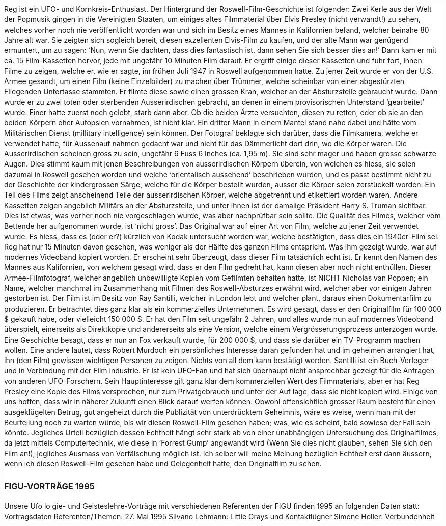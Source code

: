 Reg ist ein UFO- und Kornkreis-Enthusiast. Der Hintergrund der Roswell-Film-Geschichte ist folgender: Zwei Kerle aus der Welt der Popmusik gingen in die Vereinigten Staaten, um einiges altes Filmmaterial über Elvis Presley (nicht verwandt!) zu sehen, welches vorher noch nie veröffentlicht worden war und sich im Besitz eines Mannes in Kalifornien befand, welcher beinahe 80 Jahre alt war. Sie zeigten sich sogleich bereit, diesen exzellenten Elvis-Film zu kaufen, und der alte Mann war genügend ermuntert, um zu sagen: ‘Nun, wenn Sie dachten, dass dies fantastisch ist, dann sehen Sie sich besser dies an!’ Dann kam er mit ca. 15 Film-Kassetten hervor, jede mit ungefähr 10 Minuten Film darauf. Er ergriff einige dieser Kassetten und fuhr fort, ihnen Filme zu zeigen, welche er, wie er sagte, im frühen Juli 1947 in Roswell aufgenommen hatte. Zu jener Zeit wurde er von der U.S. Armee gesandt, um einen Film (keine Einzelbilder) zu machen über Trümmer, welche scheinbar von einer abgestürzten Fliegenden Untertasse stammten. Er filmte diese sowie einen grossen Kran, welcher an der Absturzstelle gebraucht wurde. Dann wurde er zu zwei toten oder sterbenden Ausserirdischen gebracht, an denen in einem provisorischen Unterstand ‘gearbeitet’ wurde. Einer hatte zuerst noch gelebt, starb dann aber. Ob die beiden Ärzte versuchten, diesen zu retten, oder ob sie an den beiden Körpern eher Autopsien vornahmen, ist nicht klar. Ein dritter Mann in einem Mantel stand nahe dabei und hätte vom Militärischen Dienst (millitary intelligence) sein können.
Der Fotograf beklagte sich darüber, dass die Filmkamera, welche er verwendet hatte, für Aussenauf nahmen gedacht war und nicht für das Dämmerlicht dort drin, wo die Körper waren. Die Ausserirdischen scheinen gross zu sein, ungefähr 6 Fuss 6 Inches (ca. 1,95 m). Sie sind sehr mager und haben grosse schwarze Augen. Dies stimmt kaum mit jenen Beschreibungen von ausserirdischen Körpern überein, von welchen es hiess, sie seien dazumal in Roswell gesehen worden und welche ‘orientalisch aussehend’ beschrieben wurden, und es passt bestimmt nicht zu der Geschichte der kindergrossen Särge, welche für die Körper bestellt wurden, ausser die Körper seien zerstückelt worden. Ein Teil des Films zeigt anscheinend Teile der ausserirdischen Körper, welche abgetrennt und etikettiert worden waren.
Andere Kassetten zeigen angeblich Militärs an der Absturzstelle, und unter ihnen ist der damalige Präsident Harry S. Truman sichtbar. Dies ist etwas, was vorher noch nie vorgeschlagen wurde, was aber nachprüfbar sein sollte. Die Qualität des Filmes, welcher vom Bettende her aufgenommen wurde, ist ‘nicht gross’. Das Original war auf einer Art von Film, welche zu jener Zeit verwendet wurde. Es hiess, dass es (oder er?) kürzlich von Kodak untersucht worden war, welche bestätigten, dass dies ein 1940er-Film sei.
Reg hat nur 15 Minuten davon gesehen, was weniger als der Hälfte des ganzen Films entspricht. Was ihm gezeigt wurde, war auf modernes Videoband kopiert worden. Er erscheint sehr überzeugt, dass dieser Film tatsächlich echt ist. Er kennt den Namen des Mannes aus Kalifornien, von welchem gesagt wird, dass er den Film gedreht hat, kann diesen aber noch nicht enthüllen. Dieser Armee-Filmfotograf, welcher angeblich unbewilligte Kopien vom Gefilmten behalten hatte, ist NICHT Nicholas van Poppen; ein Name, welcher manchmal im Zusammenhang mit Filmen des Roswell-Absturzes erwähnt wird, welcher aber vor einigen Jahren gestorben ist.
Der Film ist im Besitz von Ray Santilli, welcher in London lebt und welcher plant, daraus einen Dokumentarfilm zu produzieren. Er betrachtet dies ganz klar als ein kommerzielles Unternehmen. Es wird gesagt, dass er den Originalfilm für 100 000 $ gekauft habe, oder vielleicht 150 000 $. Er hat den Film seit ungefähr 2 Jahren, und alles wurde nun auf modernes Videoband überspielt, einerseits als Direktkopie und andererseits als eine Version, welche einem Vergrösserungsprozess unterzogen wurde. Eine Geschichte besagt, dass er nun an Fox verkauft wurde, für 200 000 $, und dass sie darüber ein TV-Programm machen wollen. Eine andere lautet, dass Robert Murdoch ein persönliches Interesse daran gefunden hat und im geheimen arrangiert hat, ihn (den Film) gewissen wichtigen Personen zu zeigen.
Nichts von all dem kann bestätigt werden. Santilli ist ein Buch-Verleger und in Verbindung mit der Film industrie. Er ist kein UFO-Fan und hat sich überhaupt nicht ansprechbar gezeigt für die Anfragen von anderen UFO-Forschern. Sein Hauptinteresse gilt ganz klar dem kommerziellen Wert des Filmmaterials, aber er hat Reg Presley eine Kopie des Films versprochen, nur zum Privatgebrauch und unter der Auf lage, dass sie nicht kopiert wird. Einige von uns hoffen, dass wir in näherer Zukunft einen Blick darauf werfen können. Obwohl offensichtlich grosser Raum besteht für einen ausgeklügelten Betrug, gut angeheizt durch die Publizität von unterdrücktem Geheimnis, wäre es weise, wenn man mit der Beurteilung noch zu warten würde, bis wir diesen Roswell-Film gesehen haben; was, wie es scheint, bald sowieso der Fall sein könnte. Jegliches Urteil bezüglich dessen Echtheit hängt sehr stark ab von einer unabhängigen Untersuchung des Originalfilmes, da jetzt mittels Computertechnik, wie diese in ‘Forrest Gump’ angewandt wird (Wenn Sie dies nicht glauben, sehen Sie sich den Film an!), jegliches Ausmass von Verfälschung möglich ist. Ich selber will meine Meinung bezüglich Echtheit erst dann äussern, wenn ich diesen Roswell-Film gesehen habe und Gelegenheit hatte, den Originalfilm zu sehen.
### FIGU-VORTRÄGE 1995
Unsere Ufo lo gie- und Geisteslehre-Vorträge mit verschiedenen Referenten der FIGU finden 1995 an folgenden Daten statt: Vortragsdaten Referenten/Themen:
27. Mai 1995 Silvano Lehmann: Little Grays und Kontaktlügner Simone Holler: Verbundenheit